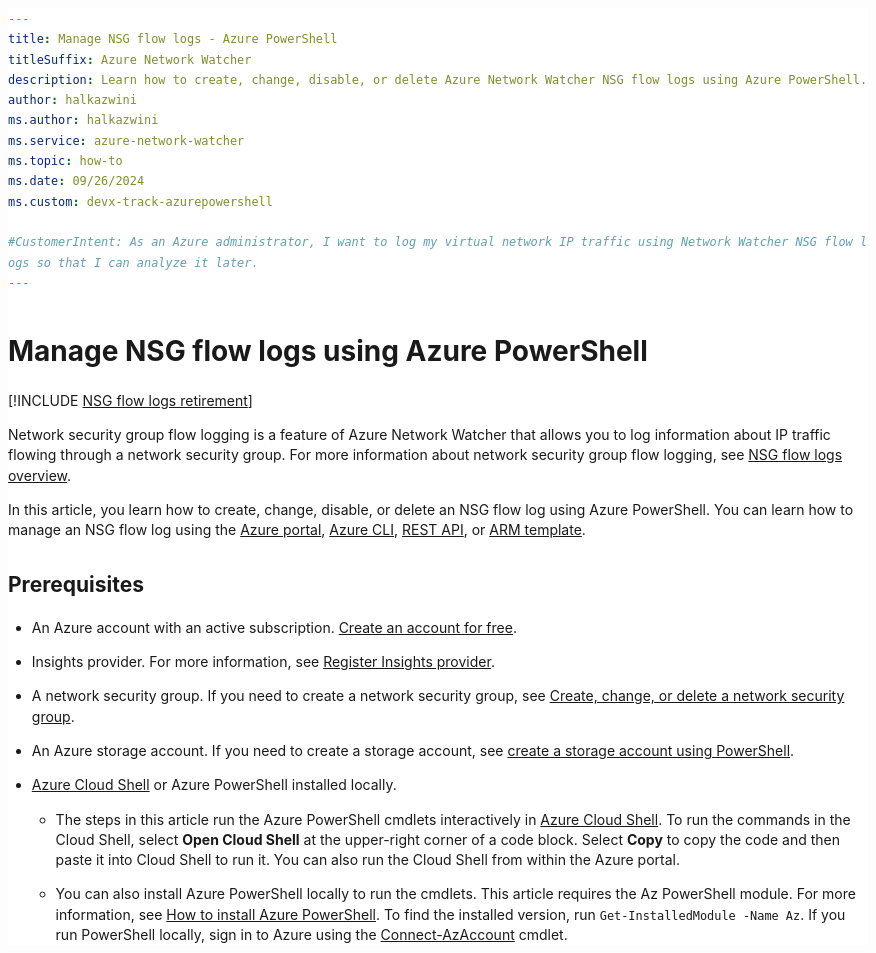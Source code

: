 ```yaml
---
title: Manage NSG flow logs - Azure PowerShell
titleSuffix: Azure Network Watcher
description: Learn how to create, change, disable, or delete Azure Network Watcher NSG flow logs using Azure PowerShell.
author: halkazwini
ms.author: halkazwini
ms.service: azure-network-watcher
ms.topic: how-to
ms.date: 09/26/2024
ms.custom: devx-track-azurepowershell

#CustomerIntent: As an Azure administrator, I want to log my virtual network IP traffic using Network Watcher NSG flow logs so that I can analyze it later.
---
```


# Manage NSG flow logs using Azure PowerShell

[!INCLUDE [NSG flow logs retirement](../../includes/network-watcher-nsg-flow-logs-retirement.md)]

Network security group flow logging is a feature of Azure Network Watcher that allows you to log information about IP traffic flowing through a network security group. For more information about network security group flow logging, see [NSG flow logs overview](nsg-flow-logs-overview.md).

In this article, you learn how to create, change, disable, or delete an NSG flow log using Azure PowerShell. You can learn how to manage an NSG flow log using the [Azure portal](nsg-flow-logs-portal.md), [Azure CLI](nsg-flow-logs-cli.md), [REST API](nsg-flow-logs-rest.md), or [ARM template](nsg-flow-logs-azure-resource-manager.md).

## Prerequisites

- An Azure account with an active subscription. [Create an account for free](https://azure.microsoft.com/free/?WT.mc_id=A261C142F).

- Insights provider. For more information, see [Register Insights provider](#register-insights-provider).

- A network security group. If you need to create a network security group, see [Create, change, or delete a network security group](../virtual-network/manage-network-security-group.md?tabs=network-security-group-powershell).

- An Azure storage account. If you need to create a storage account, see [create a storage account using PowerShell](../storage/common/storage-account-create.md?tabs=azure-powershell).

- [Azure Cloud Shell](/azure/cloud-shell/overview) or Azure PowerShell installed locally.

    - The steps in this article run the Azure PowerShell cmdlets interactively in [Azure Cloud Shell](/azure/cloud-shell/overview). To run the commands in the Cloud Shell, select **Open Cloud Shell** at the upper-right corner of a code block. Select **Copy** to copy the code and then paste it into Cloud Shell to run it. You can also run the Cloud Shell from within the Azure portal.
    
    - You can also install Azure PowerShell locally to run the cmdlets. This article requires the Az PowerShell module. For more information, see [How to install Azure PowerShell](/powershell/azure/install-azure-powershell). To find the installed version, run `Get-InstalledModule -Name Az`. If you run PowerShell locally, sign in to Azure using the [Connect-AzAccount](/powershell/module/az.accounts/connect-azaccount) cmdlet.
